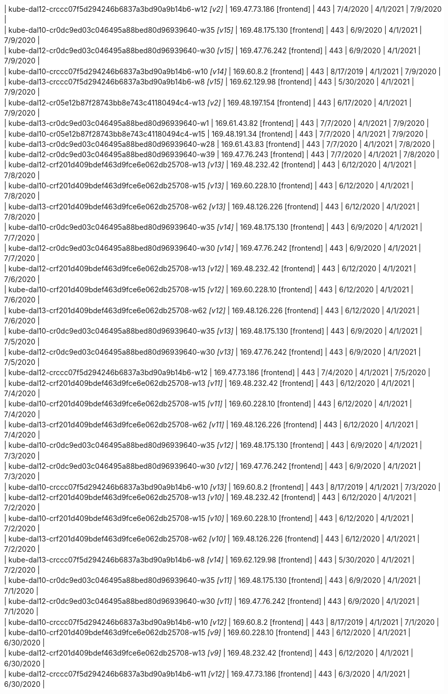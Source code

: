 | kube-dal12-crccc07f5d294246b6837a3bd90a9b14b6-w12 _[v2]_ | 169.47.73.186 [frontend] | 443 | 7/4/2020 | 4/1/2021 | 7/9/2020 |  
| kube-dal10-cr0dc9ed03c046495a88bed80d96939640-w35 _[v15]_ | 169.48.175.130 [frontend] | 443 | 6/9/2020 | 4/1/2021 | 7/9/2020 |  
| kube-dal12-cr0dc9ed03c046495a88bed80d96939640-w30 _[v15]_ | 169.47.76.242 [frontend] | 443 | 6/9/2020 | 4/1/2021 | 7/9/2020 |  
| kube-dal10-crccc07f5d294246b6837a3bd90a9b14b6-w10 _[v14]_ | 169.60.8.2 [frontend] | 443 | 8/17/2019 | 4/1/2021 | 7/9/2020 |  
| kube-dal13-crccc07f5d294246b6837a3bd90a9b14b6-w8 _[v15]_ | 169.62.129.98 [frontend] | 443 | 5/30/2020 | 4/1/2021 | 7/9/2020 |  
| kube-dal12-cr05e12b87f28743bb8e743c41180494c4-w13 _[v2]_ | 169.48.197.154 [frontend] | 443 | 6/17/2020 | 4/1/2021 | 7/9/2020 |  
| kube-dal13-cr0dc9ed03c046495a88bed80d96939640-w1 | 169.61.43.82 [frontend] | 443 | 7/7/2020 | 4/1/2021 | 7/9/2020 |  
| kube-dal10-cr05e12b87f28743bb8e743c41180494c4-w15 | 169.48.191.34 [frontend] | 443 | 7/7/2020 | 4/1/2021 | 7/9/2020 |  
| kube-dal13-cr0dc9ed03c046495a88bed80d96939640-w28 | 169.61.43.83 [frontend] | 443 | 7/7/2020 | 4/1/2021 | 7/8/2020 |  
| kube-dal12-cr0dc9ed03c046495a88bed80d96939640-w39 | 169.47.76.243 [frontend] | 443 | 7/7/2020 | 4/1/2021 | 7/8/2020 |  
| kube-dal12-crf201d409bdef463d9fce6e062db25708-w13 _[v13]_ | 169.48.232.42 [frontend] | 443 | 6/12/2020 | 4/1/2021 | 7/8/2020 |  
| kube-dal10-crf201d409bdef463d9fce6e062db25708-w15 _[v13]_ | 169.60.228.10 [frontend] | 443 | 6/12/2020 | 4/1/2021 | 7/8/2020 |  
| kube-dal13-crf201d409bdef463d9fce6e062db25708-w62 _[v13]_ | 169.48.126.226 [frontend] | 443 | 6/12/2020 | 4/1/2021 | 7/8/2020 |  
| kube-dal10-cr0dc9ed03c046495a88bed80d96939640-w35 _[v14]_ | 169.48.175.130 [frontend] | 443 | 6/9/2020 | 4/1/2021 | 7/7/2020 |  
| kube-dal12-cr0dc9ed03c046495a88bed80d96939640-w30 _[v14]_ | 169.47.76.242 [frontend] | 443 | 6/9/2020 | 4/1/2021 | 7/7/2020 |  
| kube-dal12-crf201d409bdef463d9fce6e062db25708-w13 _[v12]_ | 169.48.232.42 [frontend] | 443 | 6/12/2020 | 4/1/2021 | 7/6/2020 |  
| kube-dal10-crf201d409bdef463d9fce6e062db25708-w15 _[v12]_ | 169.60.228.10 [frontend] | 443 | 6/12/2020 | 4/1/2021 | 7/6/2020 |  
| kube-dal13-crf201d409bdef463d9fce6e062db25708-w62 _[v12]_ | 169.48.126.226 [frontend] | 443 | 6/12/2020 | 4/1/2021 | 7/6/2020 |  
| kube-dal10-cr0dc9ed03c046495a88bed80d96939640-w35 _[v13]_ | 169.48.175.130 [frontend] | 443 | 6/9/2020 | 4/1/2021 | 7/5/2020 |  
| kube-dal12-cr0dc9ed03c046495a88bed80d96939640-w30 _[v13]_ | 169.47.76.242 [frontend] | 443 | 6/9/2020 | 4/1/2021 | 7/5/2020 |  
| kube-dal12-crccc07f5d294246b6837a3bd90a9b14b6-w12 | 169.47.73.186 [frontend] | 443 | 7/4/2020 | 4/1/2021 | 7/5/2020 |  
| kube-dal12-crf201d409bdef463d9fce6e062db25708-w13 _[v11]_ | 169.48.232.42 [frontend] | 443 | 6/12/2020 | 4/1/2021 | 7/4/2020 |  
| kube-dal10-crf201d409bdef463d9fce6e062db25708-w15 _[v11]_ | 169.60.228.10 [frontend] | 443 | 6/12/2020 | 4/1/2021 | 7/4/2020 |  
| kube-dal13-crf201d409bdef463d9fce6e062db25708-w62 _[v11]_ | 169.48.126.226 [frontend] | 443 | 6/12/2020 | 4/1/2021 | 7/4/2020 |  
| kube-dal10-cr0dc9ed03c046495a88bed80d96939640-w35 _[v12]_ | 169.48.175.130 [frontend] | 443 | 6/9/2020 | 4/1/2021 | 7/3/2020 |  
| kube-dal12-cr0dc9ed03c046495a88bed80d96939640-w30 _[v12]_ | 169.47.76.242 [frontend] | 443 | 6/9/2020 | 4/1/2021 | 7/3/2020 |  
| kube-dal10-crccc07f5d294246b6837a3bd90a9b14b6-w10 _[v13]_ | 169.60.8.2 [frontend] | 443 | 8/17/2019 | 4/1/2021 | 7/3/2020 |  
| kube-dal12-crf201d409bdef463d9fce6e062db25708-w13 _[v10]_ | 169.48.232.42 [frontend] | 443 | 6/12/2020 | 4/1/2021 | 7/2/2020 |  
| kube-dal10-crf201d409bdef463d9fce6e062db25708-w15 _[v10]_ | 169.60.228.10 [frontend] | 443 | 6/12/2020 | 4/1/2021 | 7/2/2020 |  
| kube-dal13-crf201d409bdef463d9fce6e062db25708-w62 _[v10]_ | 169.48.126.226 [frontend] | 443 | 6/12/2020 | 4/1/2021 | 7/2/2020 |  
| kube-dal13-crccc07f5d294246b6837a3bd90a9b14b6-w8 _[v14]_ | 169.62.129.98 [frontend] | 443 | 5/30/2020 | 4/1/2021 | 7/2/2020 |  
| kube-dal10-cr0dc9ed03c046495a88bed80d96939640-w35 _[v11]_ | 169.48.175.130 [frontend] | 443 | 6/9/2020 | 4/1/2021 | 7/1/2020 |  
| kube-dal12-cr0dc9ed03c046495a88bed80d96939640-w30 _[v11]_ | 169.47.76.242 [frontend] | 443 | 6/9/2020 | 4/1/2021 | 7/1/2020 |  
| kube-dal10-crccc07f5d294246b6837a3bd90a9b14b6-w10 _[v12]_ | 169.60.8.2 [frontend] | 443 | 8/17/2019 | 4/1/2021 | 7/1/2020 |  
| kube-dal10-crf201d409bdef463d9fce6e062db25708-w15 _[v9]_ | 169.60.228.10 [frontend] | 443 | 6/12/2020 | 4/1/2021 | 6/30/2020 |  
| kube-dal12-crf201d409bdef463d9fce6e062db25708-w13 _[v9]_ | 169.48.232.42 [frontend] | 443 | 6/12/2020 | 4/1/2021 | 6/30/2020 |  
| kube-dal12-crccc07f5d294246b6837a3bd90a9b14b6-w11 _[v12]_ | 169.47.73.186 [frontend] | 443 | 6/3/2020 | 4/1/2021 | 6/30/2020 |  